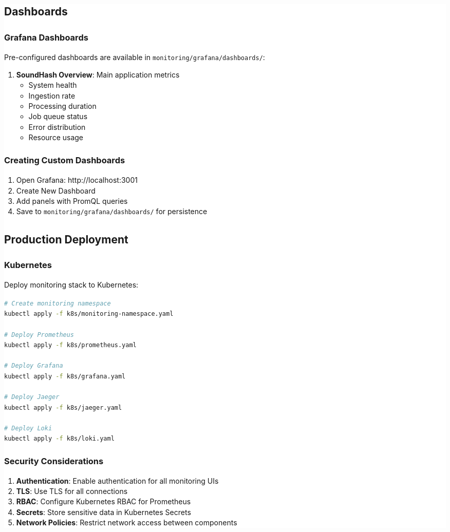 ## Dashboards

### Grafana Dashboards

Pre-configured dashboards are available in `monitoring/grafana/dashboards/`:

1. **SoundHash Overview**: Main application metrics
   - System health
   - Ingestion rate
   - Processing duration
   - Job queue status
   - Error distribution
   - Resource usage

### Creating Custom Dashboards

1. Open Grafana: http://localhost:3001
2. Create New Dashboard
3. Add panels with PromQL queries
4. Save to `monitoring/grafana/dashboards/` for persistence

## Production Deployment

### Kubernetes

Deploy monitoring stack to Kubernetes:

```bash
# Create monitoring namespace
kubectl apply -f k8s/monitoring-namespace.yaml

# Deploy Prometheus
kubectl apply -f k8s/prometheus.yaml

# Deploy Grafana
kubectl apply -f k8s/grafana.yaml

# Deploy Jaeger
kubectl apply -f k8s/jaeger.yaml

# Deploy Loki
kubectl apply -f k8s/loki.yaml
```

### Security Considerations

1. **Authentication**: Enable authentication for all monitoring UIs
2. **TLS**: Use TLS for all connections
3. **RBAC**: Configure Kubernetes RBAC for Prometheus
4. **Secrets**: Store sensitive data in Kubernetes Secrets
5. **Network Policies**: Restrict network access between components

